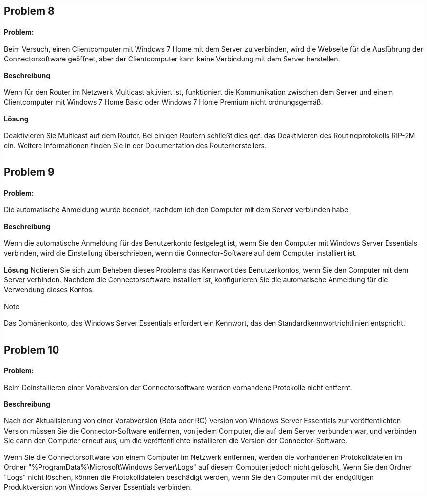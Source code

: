 ##  <a name="BKMK_JoinWin7"></a> Problem 8  
 **Problem:**  
  
 Beim Versuch, einen Clientcomputer mit Windows 7 Home mit dem Server zu verbinden, wird die Webseite für die Ausführung der Connectorsoftware geöffnet, aber der Clientcomputer kann keine Verbindung mit dem Server herstellen.  
  
 **Beschreibung**  
  
 Wenn für den Router im Netzwerk Multicast aktiviert ist, funktioniert die Kommunikation zwischen dem Server und einem Clientcomputer mit Windows 7 Home Basic oder Windows 7 Home Premium nicht ordnungsgemäß.  
  
 **Lösung**  
  
 Deaktivieren Sie Multicast auf dem Router. Bei einigen Routern schließt dies ggf. das Deaktivieren des Routingprotokolls RIP-2M ein. Weitere Informationen finden Sie in der Dokumentation des Routerherstellers.  
  
##  <a name="BKMK_ConnectorIssueAutologon"></a> Problem 9  
 **Problem:**  
  
 Die automatische Anmeldung wurde beendet, nachdem ich den Computer mit dem Server verbunden habe.  
  
 **Beschreibung**  
  
 Wenn die automatische Anmeldung für das Benutzerkonto festgelegt ist, wenn Sie den Computer mit Windows Server Essentials verbinden, wird die Einstellung überschrieben, wenn die Connector-Software auf dem Computer installiert ist.  
  
 **Lösung** Notieren Sie sich zum Beheben dieses Problems das Kennwort des Benutzerkontos, wenn Sie den Computer mit dem Server verbinden. Nachdem die Connectorsoftware installiert ist, konfigurieren Sie die automatische Anmeldung für die Verwendung dieses Kontos.  
  
> [!NOTE]
>  Das Domänenkonto, das Windows Server Essentials erfordert ein Kennwort, das den Standardkennwortrichtlinien entspricht.  
  
##  <a name="BKMK_ConnectorIssueOldLogs"></a> Problem 10  
 **Problem:**  
  
 Beim Deinstallieren einer Vorabversion der Connectorsoftware werden vorhandene Protokolle nicht entfernt.  
  
 **Beschreibung**  
  
 Nach der Aktualisierung von einer Vorabversion (Beta oder RC) Version von Windows Server Essentials zur veröffentlichten Version müssen Sie die Connector-Software entfernen, von jedem Computer, die auf dem Server verbunden war, und verbinden Sie dann den Computer erneut aus, um die veröffentlichte installieren die Version der Connector-Software.  
  
 Wenn Sie die Connectorsoftware von einem Computer im Netzwerk entfernen, werden die vorhandenen Protokolldateien im Ordner "%ProgramData%\Microsoft\Windows Server\Logs\" auf diesem Computer jedoch nicht gelöscht. Wenn Sie den Ordner "Logs" nicht löschen, können die Protokolldateien beschädigt werden, wenn Sie den Computer mit der endgültigen Produktversion von Windows Server Essentials verbinden.  
  